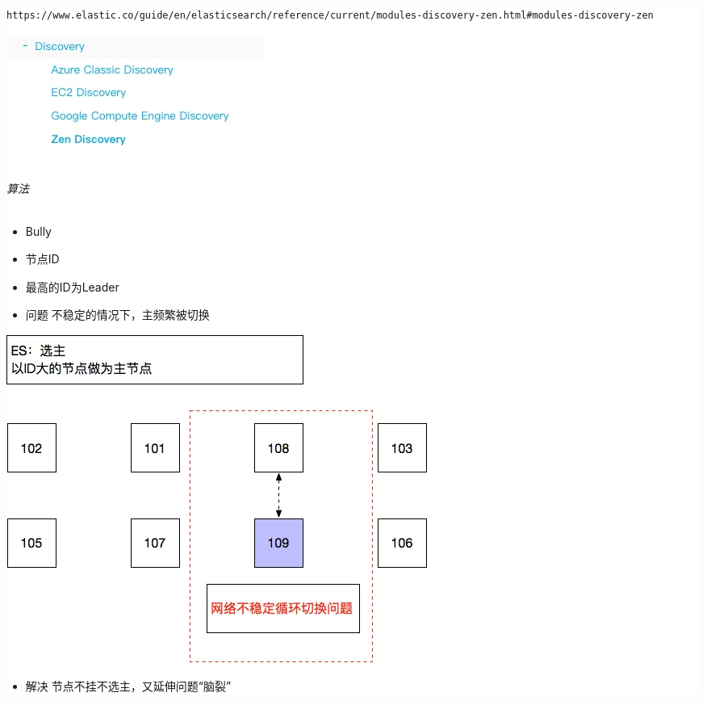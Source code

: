 ```url
https://www.elastic.co/guide/en/elasticsearch/reference/current/modules-discovery-zen.html#modules-discovery-zen
```
![](media/15401813118366/15524593311340.jpg)

###### 算法

* Bully

 * 节点ID
 * 最高的ID为Leader
 * 问题
 不稳定的情况下，主频繁被切换

![](media/15401813118366/15524657355224.jpg)
* 解决
节点不挂不选主，又延伸问题“脑裂”
